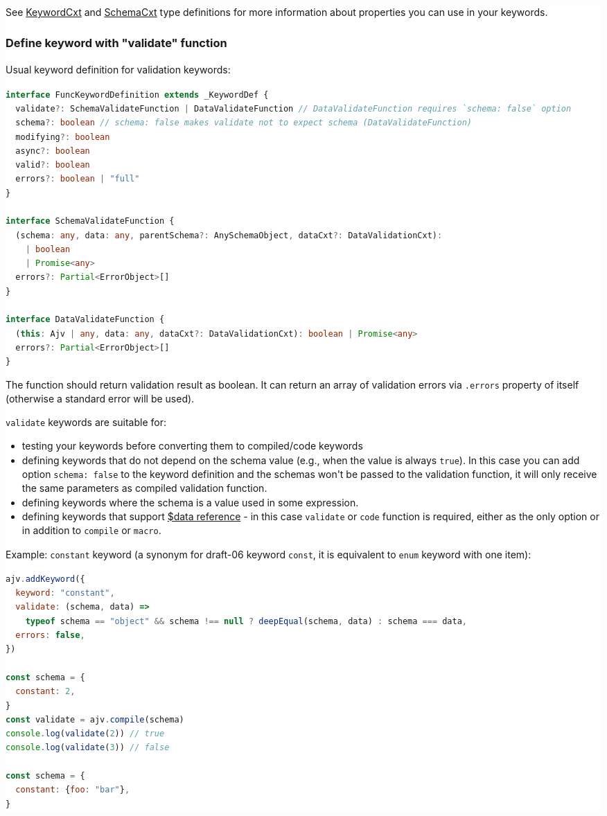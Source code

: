 See [KeywordCxt](../lib/compile/context.ts) and [SchemaCxt](../lib/compile/index.ts) type definitions for more information about properties you can use in your keywords.

### Define keyword with "validate" function

Usual keyword definition for validation keywords:

```typescript
interface FuncKeywordDefinition extends _KeywordDef {
  validate?: SchemaValidateFunction | DataValidateFunction // DataValidateFunction requires `schema: false` option
  schema?: boolean // schema: false makes validate not to expect schema (DataValidateFunction)
  modifying?: boolean
  async?: boolean
  valid?: boolean
  errors?: boolean | "full"
}

interface SchemaValidateFunction {
  (schema: any, data: any, parentSchema?: AnySchemaObject, dataCxt?: DataValidationCxt):
    | boolean
    | Promise<any>
  errors?: Partial<ErrorObject>[]
}

interface DataValidateFunction {
  (this: Ajv | any, data: any, dataCxt?: DataValidationCxt): boolean | Promise<any>
  errors?: Partial<ErrorObject>[]
}
```

The function should return validation result as boolean. It can return an array of validation errors via `.errors` property of itself (otherwise a standard error will be used).

`validate` keywords are suitable for:

- testing your keywords before converting them to compiled/code keywords
- defining keywords that do not depend on the schema value (e.g., when the value is always `true`). In this case you can add option `schema: false` to the keyword definition and the schemas won't be passed to the validation function, it will only receive the same parameters as compiled validation function.
- defining keywords where the schema is a value used in some expression.
- defining keywords that support [\$data reference](./validation.md#data-reference) - in this case `validate` or `code` function is required, either as the only option or in addition to `compile` or `macro`.

Example: `constant` keyword (a synonym for draft-06 keyword `const`, it is equivalent to `enum` keyword with one item):

```javascript
ajv.addKeyword({
  keyword: "constant",
  validate: (schema, data) =>
    typeof schema == "object" && schema !== null ? deepEqual(schema, data) : schema === data,
  errors: false,
})

const schema = {
  constant: 2,
}
const validate = ajv.compile(schema)
console.log(validate(2)) // true
console.log(validate(3)) // false

const schema = {
  constant: {foo: "bar"},
}
```